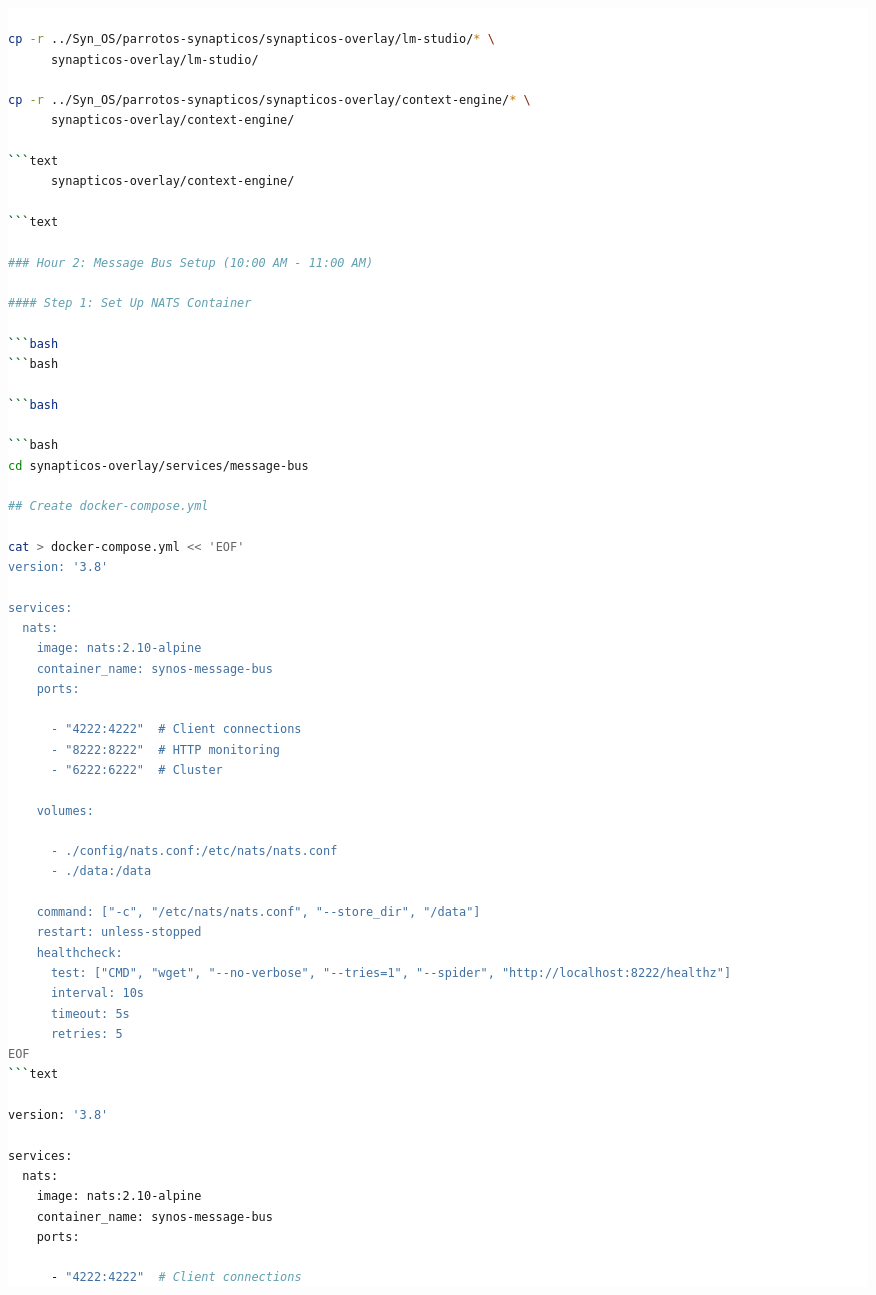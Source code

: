 ```bash

cp -r ../Syn_OS/parrotos-synapticos/synapticos-overlay/lm-studio/* \
      synapticos-overlay/lm-studio/

cp -r ../Syn_OS/parrotos-synapticos/synapticos-overlay/context-engine/* \
      synapticos-overlay/context-engine/

```text
      synapticos-overlay/context-engine/

```text

### Hour 2: Message Bus Setup (10:00 AM - 11:00 AM)

#### Step 1: Set Up NATS Container

```bash
```bash

```bash

```bash
cd synapticos-overlay/services/message-bus

## Create docker-compose.yml

cat > docker-compose.yml << 'EOF'
version: '3.8'

services:
  nats:
    image: nats:2.10-alpine
    container_name: synos-message-bus
    ports:

      - "4222:4222"  # Client connections
      - "8222:8222"  # HTTP monitoring
      - "6222:6222"  # Cluster

    volumes:

      - ./config/nats.conf:/etc/nats/nats.conf
      - ./data:/data

    command: ["-c", "/etc/nats/nats.conf", "--store_dir", "/data"]
    restart: unless-stopped
    healthcheck:
      test: ["CMD", "wget", "--no-verbose", "--tries=1", "--spider", "http://localhost:8222/healthz"]
      interval: 10s
      timeout: 5s
      retries: 5
EOF
```text

version: '3.8'

services:
  nats:
    image: nats:2.10-alpine
    container_name: synos-message-bus
    ports:

      - "4222:4222"  # Client connections
```